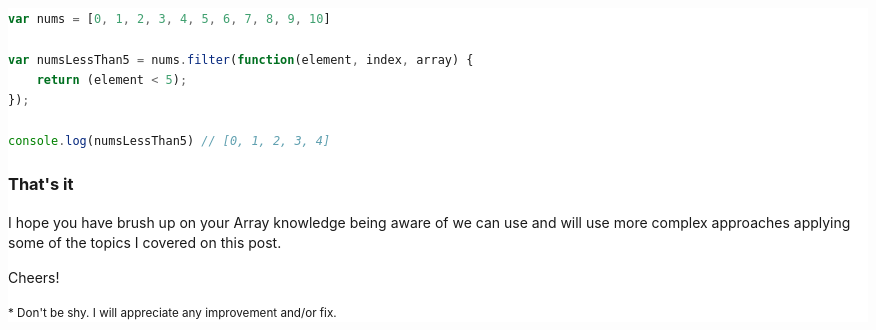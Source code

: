 ```javascript
var nums = [0, 1, 2, 3, 4, 5, 6, 7, 8, 9, 10]

var numsLessThan5 = nums.filter(function(element, index, array) {
    return (element < 5);
});

console.log(numsLessThan5) // [0, 1, 2, 3, 4] 
```

### That's it

I hope you have brush up on your Array knowledge being aware of we can use and will use more complex approaches applying some of the topics I covered on this post. <br>

Cheers!

<small>* Don't be shy. I will appreciate any improvement and/or fix.</small>




